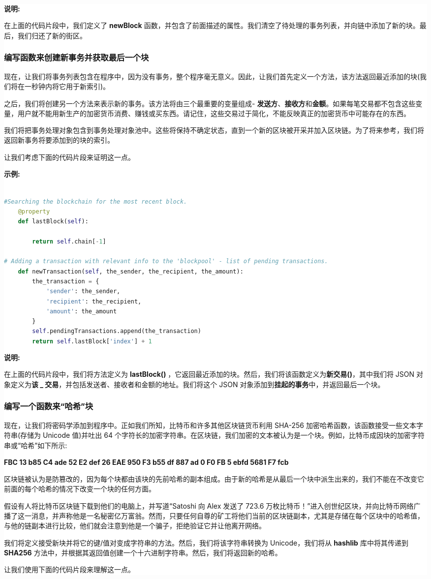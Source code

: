 **说明:**

在上面的代码片段中，我们定义了 **newBlock** 函数，并包含了前面描述的属性。我们清空了待处理的事务列表，并向链中添加了新的块。最后，我们归还了新的街区。

### 编写函数来创建新事务并获取最后一个块

现在，让我们将事务列表包含在程序中，因为没有事务，整个程序毫无意义。因此，让我们首先定义一个方法，该方法返回最近添加的块(我们将在一秒钟内将它用于新索引)。

之后，我们将创建另一个方法来表示新的事务。该方法将由三个最重要的变量组成- **发送方**、**接收方**和**金额**。如果每笔交易都不包含这些变量，用户就不能用新生产的加密货币消费、赚钱或买东西。请记住，这些交易过于简化，不能反映真正的加密货币中可能存在的东西。

我们将把事务处理对象包含到事务处理对象池中。这些将保持不确定状态，直到一个新的区块被开采并加入区块链。为了将来参考，我们将返回新事务将要添加到的块的索引。

让我们考虑下面的代码片段来证明这一点。

**示例:**

```py

#Searching the blockchain for the most recent block.
    @property
    def lastBlock(self):

        return self.chain[-1]

# Adding a transaction with relevant info to the 'blockpool' - list of pending transactions. 
    def newTransaction(self, the_sender, the_recipient, the_amount):
        the_transaction = {
            'sender': the_sender,
            'recipient': the_recipient,
            'amount': the_amount
        }
        self.pendingTransactions.append(the_transaction)
        return self.lastBlock['index'] + 1

```

**说明:**

在上面的代码片段中，我们将方法定义为 **lastBlock()** ，它返回最近添加的块。然后，我们将该函数定义为**新交易()**，其中我们将 JSON 对象定义为**该 _ 交易**，并包括发送者、接收者和金额的地址。我们将这个 JSON 对象添加到**挂起的事务**中，并返回最后一个块。

### 编写一个函数来“哈希”块

现在，让我们将密码学添加到程序中。正如我们所知，比特币和许多其他区块链货币利用 SHA-256 加密哈希函数，该函数接受一些文本字符串(存储为 Unicode 值)并吐出 64 个字符长的加密字符串。在区块链，我们加密的文本被认为是一个块。例如，比特币成因块的加密字符串或“哈希”如下所示:

**FBC 13 b85 C4 ade 52 E2 def 26 EAE 950 F3 b55 df 887 ad 0 F0 FB 5 ebfd 5681 F7 fcb**

区块链被认为是防篡改的，因为每个块都由该块的先前哈希的副本组成。由于新的哈希是从最后一个块中派生出来的，我们不能在不改变它前面的每个哈希的情况下改变一个块的任何方面。

假设有人将比特币区块链下载到他们的电脑上，并写道“Satoshi 向 Alex 发送了 723.6 万枚比特币！”进入创世纪区块，并向比特币网络广播了这一消息，并声称他是一名秘密亿万富翁。然而，只要任何自尊的矿工将他们当前的区块链副本，尤其是存储在每个区块中的哈希值，与他的链副本进行比较，他们就会注意到他是一个骗子，拒绝验证它并让他离开网络。

我们将定义接受新块并将它的键/值对变成字符串的方法。然后，我们将该字符串转换为 Unicode，我们将从 **hashlib** 库中将其传递到 **SHA256** 方法中，并根据其返回值创建一个十六进制字符串。然后，我们将返回新的哈希。

让我们使用下面的代码片段来理解这一点。
